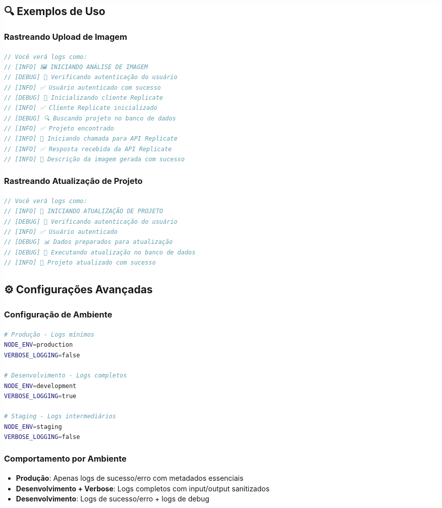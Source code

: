 ## 🔍 Exemplos de Uso

### Rastreando Upload de Imagem

```typescript
// Você verá logs como:
// [INFO] 🖼️ INICIANDO ANÁLISE DE IMAGEM
// [DEBUG] 🔐 Verificando autenticação do usuário
// [INFO] ✅ Usuário autenticado com sucesso
// [DEBUG] 🤖 Inicializando cliente Replicate
// [INFO] ✅ Cliente Replicate inicializado
// [DEBUG] 🔍 Buscando projeto no banco de dados
// [INFO] ✅ Projeto encontrado
// [INFO] 🚀 Iniciando chamada para API Replicate
// [INFO] ✅ Resposta recebida da API Replicate
// [INFO] 🎉 Descrição da imagem gerada com sucesso
```

### Rastreando Atualização de Projeto

```typescript
// Você verá logs como:
// [INFO] 📝 INICIANDO ATUALIZAÇÃO DE PROJETO
// [DEBUG] 🔐 Verificando autenticação do usuário
// [INFO] ✅ Usuário autenticado
// [DEBUG] 📊 Dados preparados para atualização
// [DEBUG] 💾 Executando atualização no banco de dados
// [INFO] 🎉 Projeto atualizado com sucesso
```

## ⚙️ Configurações Avançadas

### Configuração de Ambiente

```bash
# Produção - Logs mínimos
NODE_ENV=production
VERBOSE_LOGGING=false

# Desenvolvimento - Logs completos
NODE_ENV=development
VERBOSE_LOGGING=true

# Staging - Logs intermediários
NODE_ENV=staging
VERBOSE_LOGGING=false
```

### Comportamento por Ambiente

- **Produção**: Apenas logs de sucesso/erro com metadados essenciais
- **Desenvolvimento + Verbose**: Logs completos com input/output sanitizados
- **Desenvolvimento**: Logs de sucesso/erro + logs de debug
